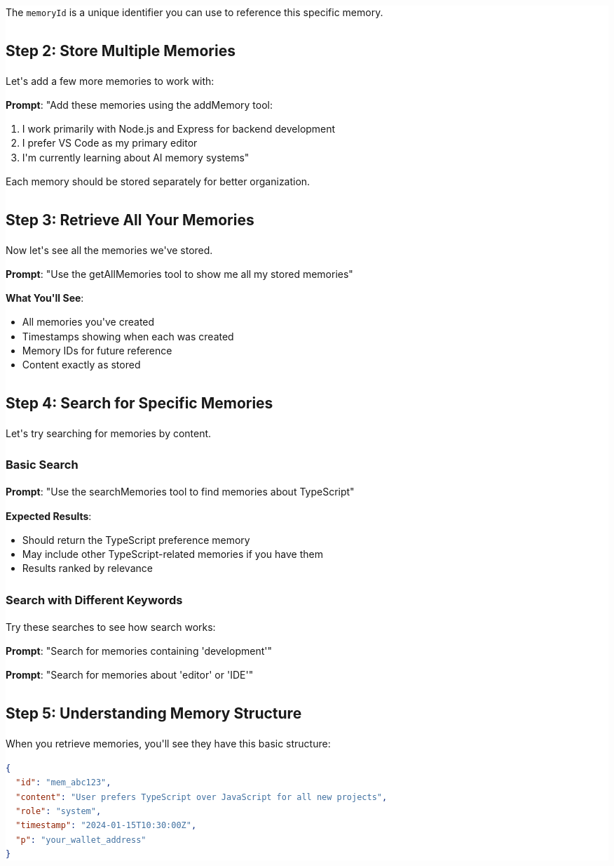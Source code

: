 The `memoryId` is a unique identifier you can use to reference this specific memory.

## Step 2: Store Multiple Memories

Let's add a few more memories to work with:

**Prompt**: "Add these memories using the addMemory tool:
1. I work primarily with Node.js and Express for backend development
2. I prefer VS Code as my primary editor
3. I'm currently learning about AI memory systems"

Each memory should be stored separately for better organization.

## Step 3: Retrieve All Your Memories

Now let's see all the memories we've stored.

**Prompt**: "Use the getAllMemories tool to show me all my stored memories"

**What You'll See**:
- All memories you've created
- Timestamps showing when each was created
- Memory IDs for future reference
- Content exactly as stored

## Step 4: Search for Specific Memories

Let's try searching for memories by content.

### Basic Search

**Prompt**: "Use the searchMemories tool to find memories about TypeScript"

**Expected Results**:
- Should return the TypeScript preference memory
- May include other TypeScript-related memories if you have them
- Results ranked by relevance

### Search with Different Keywords

Try these searches to see how search works:

**Prompt**: "Search for memories containing 'development'"

**Prompt**: "Search for memories about 'editor' or 'IDE'"

## Step 5: Understanding Memory Structure

When you retrieve memories, you'll see they have this basic structure:

```json
{
  "id": "mem_abc123",
  "content": "User prefers TypeScript over JavaScript for all new projects",
  "role": "system",
  "timestamp": "2024-01-15T10:30:00Z",
  "p": "your_wallet_address"
}
```
